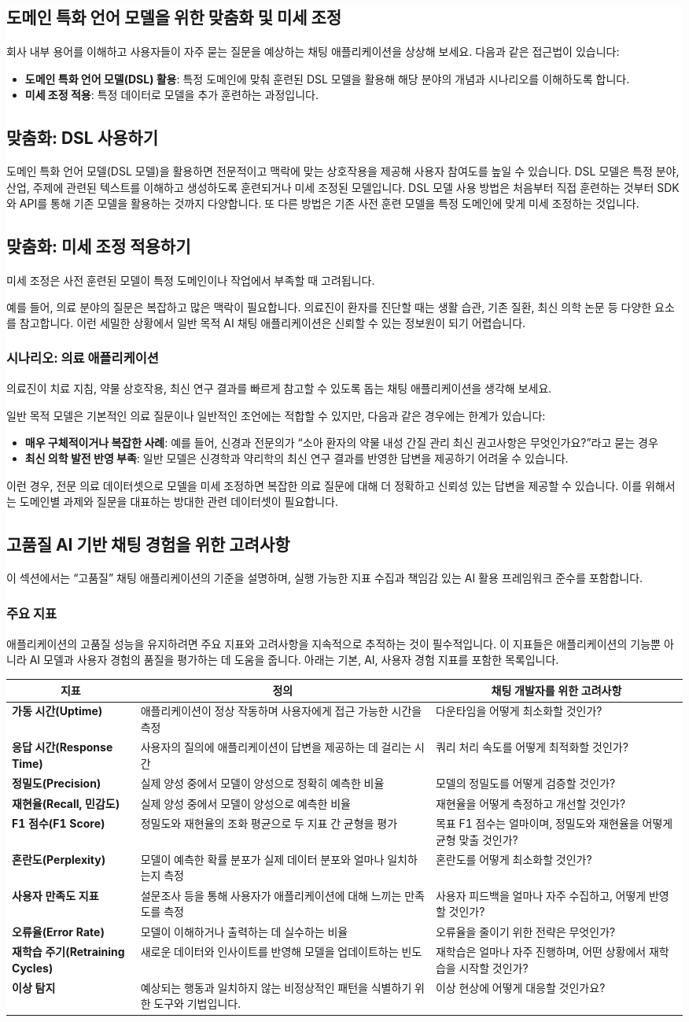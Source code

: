 ## 도메인 특화 언어 모델을 위한 맞춤화 및 미세 조정

회사 내부 용어를 이해하고 사용자들이 자주 묻는 질문을 예상하는 채팅 애플리케이션을 상상해 보세요. 다음과 같은 접근법이 있습니다:

- **도메인 특화 언어 모델(DSL) 활용**: 특정 도메인에 맞춰 훈련된 DSL 모델을 활용해 해당 분야의 개념과 시나리오를 이해하도록 합니다.
- **미세 조정 적용**: 특정 데이터로 모델을 추가 훈련하는 과정입니다.

## 맞춤화: DSL 사용하기

도메인 특화 언어 모델(DSL 모델)을 활용하면 전문적이고 맥락에 맞는 상호작용을 제공해 사용자 참여도를 높일 수 있습니다. DSL 모델은 특정 분야, 산업, 주제에 관련된 텍스트를 이해하고 생성하도록 훈련되거나 미세 조정된 모델입니다. DSL 모델 사용 방법은 처음부터 직접 훈련하는 것부터 SDK와 API를 통해 기존 모델을 활용하는 것까지 다양합니다. 또 다른 방법은 기존 사전 훈련 모델을 특정 도메인에 맞게 미세 조정하는 것입니다.

## 맞춤화: 미세 조정 적용하기

미세 조정은 사전 훈련된 모델이 특정 도메인이나 작업에서 부족할 때 고려됩니다.

예를 들어, 의료 분야의 질문은 복잡하고 많은 맥락이 필요합니다. 의료진이 환자를 진단할 때는 생활 습관, 기존 질환, 최신 의학 논문 등 다양한 요소를 참고합니다. 이런 세밀한 상황에서 일반 목적 AI 채팅 애플리케이션은 신뢰할 수 있는 정보원이 되기 어렵습니다.

### 시나리오: 의료 애플리케이션

의료진이 치료 지침, 약물 상호작용, 최신 연구 결과를 빠르게 참고할 수 있도록 돕는 채팅 애플리케이션을 생각해 보세요.

일반 목적 모델은 기본적인 의료 질문이나 일반적인 조언에는 적합할 수 있지만, 다음과 같은 경우에는 한계가 있습니다:

- **매우 구체적이거나 복잡한 사례**: 예를 들어, 신경과 전문의가 “소아 환자의 약물 내성 간질 관리 최신 권고사항은 무엇인가요?”라고 묻는 경우
- **최신 의학 발전 반영 부족**: 일반 모델은 신경학과 약리학의 최신 연구 결과를 반영한 답변을 제공하기 어려울 수 있습니다.

이런 경우, 전문 의료 데이터셋으로 모델을 미세 조정하면 복잡한 의료 질문에 대해 더 정확하고 신뢰성 있는 답변을 제공할 수 있습니다. 이를 위해서는 도메인별 과제와 질문을 대표하는 방대한 관련 데이터셋이 필요합니다.

## 고품질 AI 기반 채팅 경험을 위한 고려사항

이 섹션에서는 “고품질” 채팅 애플리케이션의 기준을 설명하며, 실행 가능한 지표 수집과 책임감 있는 AI 활용 프레임워크 준수를 포함합니다.

### 주요 지표

애플리케이션의 고품질 성능을 유지하려면 주요 지표와 고려사항을 지속적으로 추적하는 것이 필수적입니다. 이 지표들은 애플리케이션의 기능뿐 아니라 AI 모델과 사용자 경험의 품질을 평가하는 데 도움을 줍니다. 아래는 기본, AI, 사용자 경험 지표를 포함한 목록입니다.

| 지표                          | 정의                                                                                                               | 채팅 개발자를 위한 고려사항                                         |
| ----------------------------- | ------------------------------------------------------------------------------------------------------------------ | ----------------------------------------------------------------- |
| **가동 시간(Uptime)**          | 애플리케이션이 정상 작동하며 사용자에게 접근 가능한 시간을 측정                                                  | 다운타임을 어떻게 최소화할 것인가?                               |
| **응답 시간(Response Time)**  | 사용자의 질의에 애플리케이션이 답변을 제공하는 데 걸리는 시간                                                    | 쿼리 처리 속도를 어떻게 최적화할 것인가?                         |
| **정밀도(Precision)**          | 실제 양성 중에서 모델이 양성으로 정확히 예측한 비율                                                               | 모델의 정밀도를 어떻게 검증할 것인가?                             |
| **재현율(Recall, 민감도)**    | 실제 양성 중에서 모델이 양성으로 예측한 비율                                                                       | 재현율을 어떻게 측정하고 개선할 것인가?                           |
| **F1 점수(F1 Score)**          | 정밀도와 재현율의 조화 평균으로 두 지표 간 균형을 평가                                                             | 목표 F1 점수는 얼마이며, 정밀도와 재현율을 어떻게 균형 맞출 것인가? |
| **혼란도(Perplexity)**         | 모델이 예측한 확률 분포가 실제 데이터 분포와 얼마나 일치하는지 측정                                               | 혼란도를 어떻게 최소화할 것인가?                                 |
| **사용자 만족도 지표**         | 설문조사 등을 통해 사용자가 애플리케이션에 대해 느끼는 만족도를 측정                                              | 사용자 피드백을 얼마나 자주 수집하고, 어떻게 반영할 것인가?       |
| **오류율(Error Rate)**          | 모델이 이해하거나 출력하는 데 실수하는 비율                                                                        | 오류율을 줄이기 위한 전략은 무엇인가?                             |
| **재학습 주기(Retraining Cycles)** | 새로운 데이터와 인사이트를 반영해 모델을 업데이트하는 빈도                                                        | 재학습은 얼마나 자주 진행하며, 어떤 상황에서 재학습을 시작할 것인가? |
| **이상 탐지**               | 예상되는 행동과 일치하지 않는 비정상적인 패턴을 식별하기 위한 도구와 기법입니다.                          | 이상 현상에 어떻게 대응할 것인가요?                                         |
